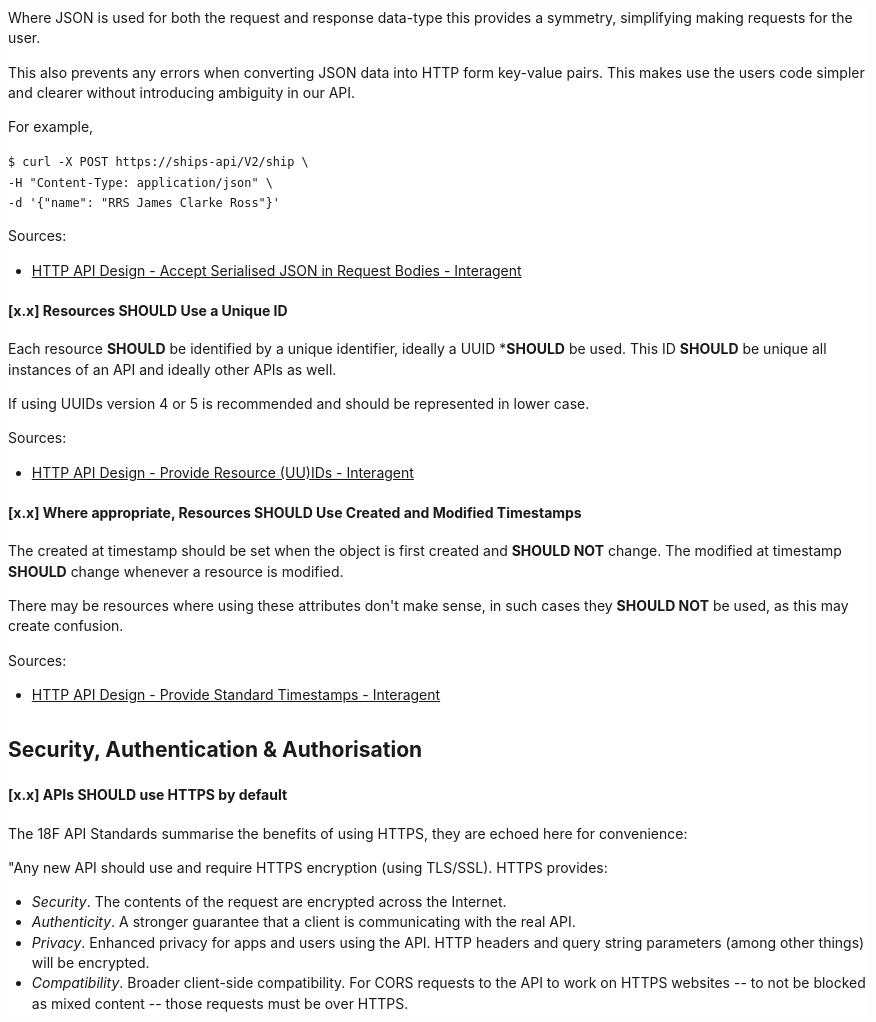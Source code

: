 Where JSON is used for both the request and response data-type this provides a symmetry, simplifying making requests for the user.

This also prevents any errors when converting JSON data into HTTP form key-value pairs. This makes use the users code simpler and clearer without introducing ambiguity in our API.

For example,

    $ curl -X POST https://ships-api/V2/ship \
    -H "Content-Type: application/json" \
    -d '{"name": "RRS James Clarke Ross"}'

Sources:

* [HTTP API Design - Accept Serialised JSON in Request Bodies - Interagent](https://github.com/interagent/http-api-design#accept-serialized-json-in-request-bodies)

#### [x.x] Resources **SHOULD** Use a Unique ID

Each resource **SHOULD** be identified by a unique identifier, ideally a UUID ***SHOULD** be used. This ID **SHOULD** be unique all instances of an API and ideally other APIs as well.

If using UUIDs version 4 or 5 is recommended and should be represented in lower case.

Sources:

* [HTTP API Design - Provide Resource (UU)IDs - Interagent](https://github.com/interagent/http-api-design#provide-resource-uuids)

#### [x.x] Where appropriate, Resources **SHOULD** Use Created and Modified Timestamps

The created at timestamp should be set when the object is first created and **SHOULD NOT** change. The modified at timestamp **SHOULD** change whenever a resource is modified.

There may be resources where using these attributes don't make sense, in such cases they **SHOULD NOT** be used, as this may create confusion.

Sources:

* [HTTP API Design - Provide Standard Timestamps - Interagent](https://github.com/interagent/http-api-design#provide-standard-timestamps)

## Security, Authentication & Authorisation

#### [x.x] APIs **SHOULD** use HTTPS by default

The 18F API Standards summarise the benefits of using HTTPS, they are echoed here for convenience:

"Any new API should use and require HTTPS encryption (using TLS/SSL). HTTPS provides:

* *Security*. The contents of the request are encrypted across the Internet.
* *Authenticity*. A stronger guarantee that a client is communicating with the real API.
* *Privacy*. Enhanced privacy for apps and users using the API. HTTP headers and query string parameters (among other things) will be encrypted.
* *Compatibility*. Broader client-side compatibility. For CORS requests to the API to work on HTTPS websites -- to not be blocked as mixed content -- those requests must be over HTTPS.
